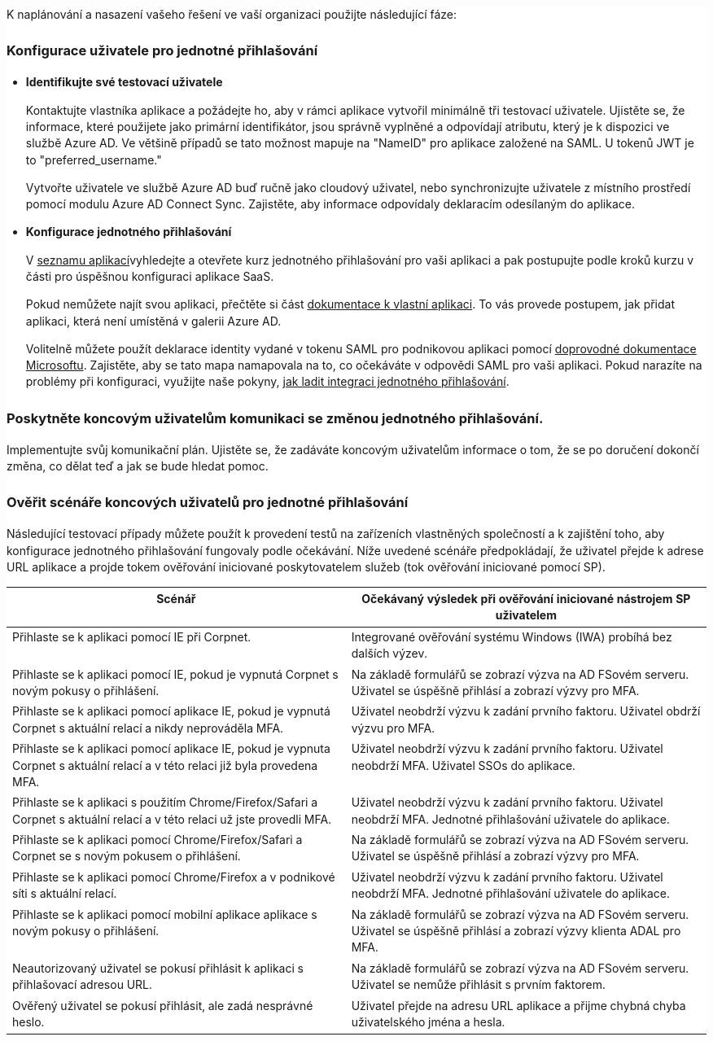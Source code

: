 K naplánování a nasazení vašeho řešení ve vaší organizaci použijte následující fáze:

### <a name="user-configuration-for-sso"></a>Konfigurace uživatele pro jednotné přihlašování

- **Identifikujte své testovací uživatele**

   Kontaktujte vlastníka aplikace a požádejte ho, aby v rámci aplikace vytvořil minimálně tři testovací uživatele. Ujistěte se, že informace, které použijete jako primární identifikátor, jsou správně vyplněné a odpovídají atributu, který je k dispozici ve službě Azure AD. Ve většině případů se tato možnost mapuje na "NameID" pro aplikace založené na SAML. U tokenů JWT je to "preferred_username."
   
   Vytvořte uživatele ve službě Azure AD buď ručně jako cloudový uživatel, nebo synchronizujte uživatele z místního prostředí pomocí modulu Azure AD Connect Sync. Zajistěte, aby informace odpovídaly deklaracím odesílaným do aplikace.

- **Konfigurace jednotného přihlašování**

   V [seznamu aplikací](https://docs.microsoft.com/azure/active-directory/active-directory-saas-tutorial-list)vyhledejte a otevřete kurz jednotného přihlašování pro vaši aplikaci a pak postupujte podle kroků kurzu v části pro úspěšnou konfiguraci aplikace SaaS.

   Pokud nemůžete najít svou aplikaci, přečtěte si část [dokumentace k vlastní aplikaci](https://docs.microsoft.com/azure/active-directory/application-config-sso-how-to-configure-federated-sso-non-gallery). To vás provede postupem, jak přidat aplikaci, která není umístěná v galerii Azure AD.

   Volitelně můžete použít deklarace identity vydané v tokenu SAML pro podnikovou aplikaci pomocí [doprovodné dokumentace Microsoftu](https://docs.microsoft.com/azure/active-directory/active-directory-claims-mapping). Zajistěte, aby se tato mapa namapovala na to, co očekáváte v odpovědi SAML pro vaši aplikaci. Pokud narazíte na problémy při konfiguraci, využijte naše pokyny, [jak ladit integraci jednotného přihlašování](https://docs.microsoft.com/azure/active-directory/develop/active-directory-saml-debugging).

### <a name="provide-sso-change-communications-to-end-users"></a>Poskytněte koncovým uživatelům komunikaci se změnou jednotného přihlašování.

Implementujte svůj komunikační plán. Ujistěte se, že zadáváte koncovým uživatelům informace o tom, že se po doručení dokončí změna, co dělat teď a jak se bude hledat pomoc.

### <a name="verify-end-user-scenarios-for-sso"></a>Ověřit scénáře koncových uživatelů pro jednotné přihlašování

Následující testovací případy můžete použít k provedení testů na zařízeních vlastněných společností a k zajištění toho, aby konfigurace jednotného přihlašování fungovaly podle očekávání. Níže uvedené scénáře předpokládají, že uživatel přejde k adrese URL aplikace a projde tokem ověřování iniciované poskytovatelem služeb (tok ověřování iniciované pomocí SP).

| Scénář | Očekávaný výsledek při ověřování iniciované nástrojem SP uživatelem |
|----------|---------------------------------------------------|
| Přihlaste se k aplikaci pomocí IE při Corpnet. | Integrované ověřování systému Windows (IWA) probíhá bez dalších výzev. |
| Přihlaste se k aplikaci pomocí IE, pokud je vypnutá Corpnet s novým pokusy o přihlášení. | Na základě formulářů se zobrazí výzva na AD FSovém serveru. Uživatel se úspěšně přihlásí a zobrazí výzvy pro MFA. |
| Přihlaste se k aplikaci pomocí aplikace IE, pokud je vypnutá Corpnet s aktuální relací a nikdy neprováděla MFA. | Uživatel neobdrží výzvu k zadání prvního faktoru. Uživatel obdrží výzvu pro MFA. |
| Přihlaste se k aplikaci pomocí aplikace IE, pokud je vypnuta Corpnet s aktuální relací a v této relaci již byla provedena MFA. | Uživatel neobdrží výzvu k zadání prvního faktoru. Uživatel neobdrží MFA. Uživatel SSOs do aplikace. |
| Přihlaste se k aplikaci s použitím Chrome/Firefox/Safari a Corpnet s aktuální relací a v této relaci už jste provedli MFA. | Uživatel neobdrží výzvu k zadání prvního faktoru. Uživatel neobdrží MFA. Jednotné přihlašování uživatele do aplikace. |
| Přihlaste se k aplikaci pomocí Chrome/Firefox/Safari a Corpnet se s novým pokusem o přihlášení. | Na základě formulářů se zobrazí výzva na AD FSovém serveru. Uživatel se úspěšně přihlásí a zobrazí výzvy pro MFA. |
| Přihlaste se k aplikaci pomocí Chrome/Firefox a v podnikové síti s aktuální relací. | Uživatel neobdrží výzvu k zadání prvního faktoru. Uživatel neobdrží MFA. Jednotné přihlašování uživatele do aplikace. |
| Přihlaste se k aplikaci pomocí mobilní aplikace aplikace s novým pokusy o přihlášení. | Na základě formulářů se zobrazí výzva na AD FSovém serveru. Uživatel se úspěšně přihlásí a zobrazí výzvy klienta ADAL pro MFA. |
| Neautorizovaný uživatel se pokusí přihlásit k aplikaci s přihlašovací adresou URL. | Na základě formulářů se zobrazí výzva na AD FSovém serveru. Uživatel se nemůže přihlásit s prvním faktorem. |
| Ověřený uživatel se pokusí přihlásit, ale zadá nesprávné heslo. | Uživatel přejde na adresu URL aplikace a přijme chybná chyba uživatelského jména a hesla. |